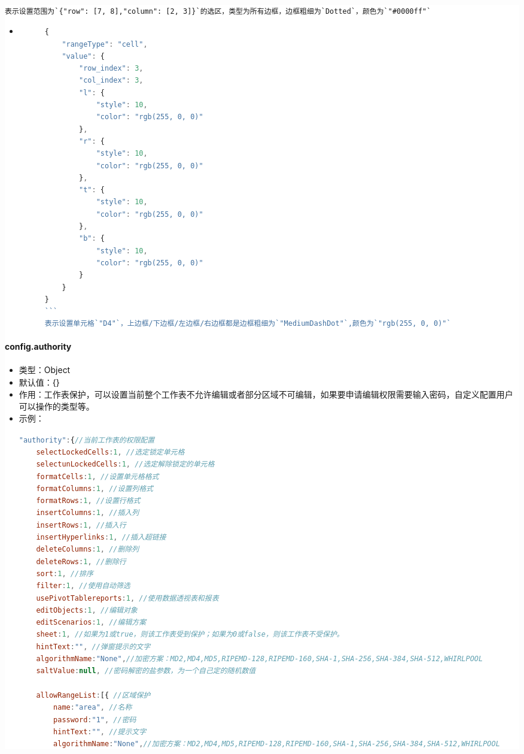    表示设置范围为`{"row": [7, 8],"column": [2, 3]}`的选区，类型为所有边框，边框粗细为`Dotted`，颜色为`"#0000ff"`

  - ````js
          {
              "rangeType": "cell",
              "value": {
                  "row_index": 3,
                  "col_index": 3,
                  "l": {
                      "style": 10,
                      "color": "rgb(255, 0, 0)"
                  },
                  "r": {
                      "style": 10,
                      "color": "rgb(255, 0, 0)"
                  },
                  "t": {
                      "style": 10,
                      "color": "rgb(255, 0, 0)"
                  },
                  "b": {
                      "style": 10,
                      "color": "rgb(255, 0, 0)"
                  }
              }
          }
          ```
          表示设置单元格`"D4"`，上边框/下边框/左边框/右边框都是边框粗细为`"MediumDashDot"`,颜色为`"rgb(255, 0, 0)"`
    ````

#### config.authority

- 类型：Object
- 默认值：{}
- 作用：工作表保护，可以设置当前整个工作表不允许编辑或者部分区域不可编辑，如果要申请编辑权限需要输入密码，自定义配置用户可以操作的类型等。
- 示例：
  ```js
  "authority":{//当前工作表的权限配置
      selectLockedCells:1, //选定锁定单元格
      selectunLockedCells:1, //选定解除锁定的单元格
      formatCells:1, //设置单元格格式
      formatColumns:1, //设置列格式
      formatRows:1, //设置行格式
      insertColumns:1, //插入列
      insertRows:1, //插入行
      insertHyperlinks:1, //插入超链接
      deleteColumns:1, //删除列
      deleteRows:1, //删除行
      sort:1, //排序
      filter:1, //使用自动筛选
      usePivotTablereports:1, //使用数据透视表和报表
      editObjects:1, //编辑对象
      editScenarios:1, //编辑方案    
      sheet:1, //如果为1或true，则该工作表受到保护；如果为0或false，则该工作表不受保护。
      hintText:"", //弹窗提示的文字
      algorithmName:"None",//加密方案：MD2,MD4,MD5,RIPEMD-128,RIPEMD-160,SHA-1,SHA-256,SHA-384,SHA-512,WHIRLPOOL
      saltValue:null, //密码解密的盐参数，为一个自己定的随机数值
      
      allowRangeList:[{ //区域保护
          name:"area", //名称
          password:"1", //密码
          hintText:"", //提示文字
          algorithmName:"None",//加密方案：MD2,MD4,MD5,RIPEMD-128,RIPEMD-160,SHA-1,SHA-256,SHA-384,SHA-512,WHIRLPOOL
  ```